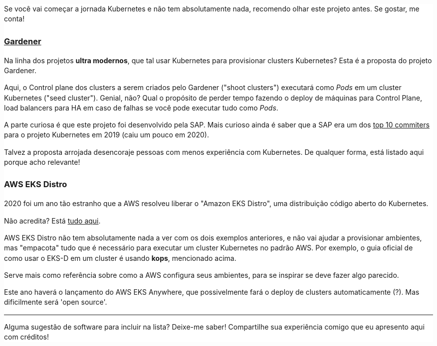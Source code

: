 Se você vai começar a jornada Kubernetes e não tem absolutamente nada, recomendo olhar este projeto antes. Se gostar, me conta!

### [Gardener]()

Na linha dos projetos **ultra modernos**, que tal usar Kubernetes para provisionar clusters Kubernetes? Esta é a proposta do projeto Gardener.

Aqui, o Control plane dos clusters a serem criados pelo Gardener ("shoot clusters") executará como *Pods* em um cluster Kubernetes ("seed cluster"). Genial, não? Qual o propósito de perder tempo fazendo o deploy de máquinas para Control Plane, load balancers para HA em caso de falhas se você pode executar tudo como *Pods*.

A parte curiosa é que este projeto foi desenvolvido pela SAP. Mais curioso ainda é saber que a SAP era um dos [top 10 commiters](https://k8s.devstats.cncf.io/d/9/companies-table?orgId=1&utm_source=thenewstack&utm_medium=website&utm_campaign=platform&var-period_name=Last%20year&var-metric=committers) para o projeto Kubernetes em 2019 (caiu um pouco em 2020).

Talvez a proposta arrojada desencoraje pessoas com menos experiência com Kubernetes. De qualquer forma, está listado aqui porque acho relevante!

### AWS EKS Distro

2020 foi um ano tão estranho que a AWS resolveu liberar o "Amazon EKS Distro", uma distribuição código aberto do Kubernetes.

Não acredita? Está [tudo aqui](https://github.com/aws/eks-distro).

AWS EKS Distro não tem absolutamente nada a ver com os dois exemplos anteriores, e não vai ajudar a provisionar ambientes, mas "empacota" tudo que é necessário para executar um cluster Kubernetes no padrão AWS. Por exemplo, o guia oficial de como usar o EKS-D em um cluster é usando **kops**, mencionado acima.

Serve mais como referência sobre como a AWS configura seus ambientes, para se inspirar se deve fazer algo parecido.

Este ano haverá o lançamento do AWS EKS Anywhere, que possivelmente fará o deploy de clusters automaticamente (?). Mas dificilmente será 'open source'.

---

Alguma sugestão de software para incluir na lista? Deixe-me saber! Compartilhe sua experiência comigo que eu apresento aqui com créditos!
